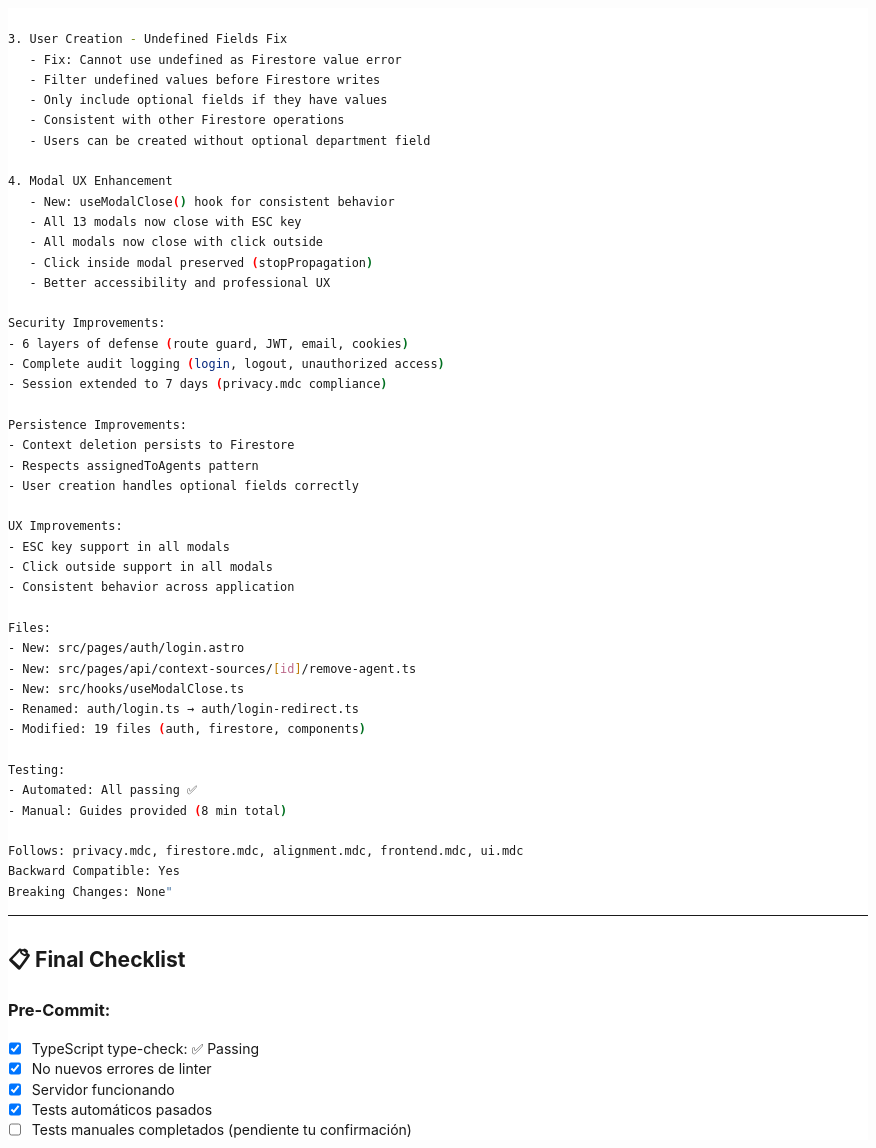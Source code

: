 ```bash

3. User Creation - Undefined Fields Fix
   - Fix: Cannot use undefined as Firestore value error
   - Filter undefined values before Firestore writes
   - Only include optional fields if they have values
   - Consistent with other Firestore operations
   - Users can be created without optional department field

4. Modal UX Enhancement
   - New: useModalClose() hook for consistent behavior
   - All 13 modals now close with ESC key
   - All modals now close with click outside
   - Click inside modal preserved (stopPropagation)
   - Better accessibility and professional UX

Security Improvements:
- 6 layers of defense (route guard, JWT, email, cookies)
- Complete audit logging (login, logout, unauthorized access)
- Session extended to 7 days (privacy.mdc compliance)

Persistence Improvements:
- Context deletion persists to Firestore
- Respects assignedToAgents pattern
- User creation handles optional fields correctly

UX Improvements:
- ESC key support in all modals
- Click outside support in all modals
- Consistent behavior across application

Files:
- New: src/pages/auth/login.astro
- New: src/pages/api/context-sources/[id]/remove-agent.ts
- New: src/hooks/useModalClose.ts
- Renamed: auth/login.ts → auth/login-redirect.ts
- Modified: 19 files (auth, firestore, components)

Testing:
- Automated: All passing ✅
- Manual: Guides provided (8 min total)

Follows: privacy.mdc, firestore.mdc, alignment.mdc, frontend.mdc, ui.mdc
Backward Compatible: Yes
Breaking Changes: None"
```

---

## 📋 Final Checklist

### Pre-Commit:
- [x] TypeScript type-check: ✅ Passing
- [x] No nuevos errores de linter
- [x] Servidor funcionando
- [x] Tests automáticos pasados
- [ ] Tests manuales completados (pendiente tu confirmación)
